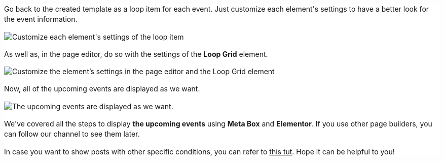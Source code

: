 Go back to the created template as a loop item for each event. Just customize each element's settings to have a better look for the event information.

![Customize each element's settings of the loop item](https://imgur.elightup.com/GQLK7dF.png)

As well as, in the page editor, do so with the settings of the **Loop Grid** element.

![Customize the element’s settings in the page editor and  the Loop Grid element](https://imgur.elightup.com/uQI7efX.png)

Now, all of the upcoming events are displayed as we want.

![The upcoming events are displayed as we want.](https://imgur.elightup.com/5utS48h.png)

We've covered all the steps to display **the upcoming events** using **Meta Box** and **Elementor**. If you use other page builders, you can follow our channel to see them later.

In case you want to show posts with other specific conditions, you can refer to [this tut](https://docs.metabox.io/tutorials/show-posts-specific-criteria-with-elementor/). Hope it can be helpful to you!
